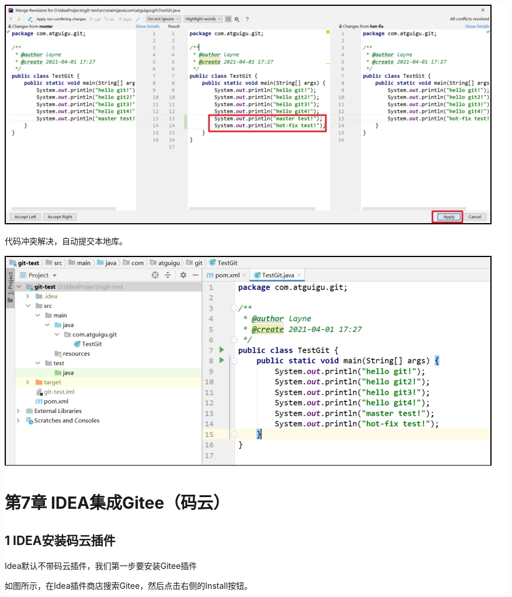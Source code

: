 ![img](image\wps80.jpg) 

代码冲突解决，自动提交本地库。

![img](image\wps81.jpg) 

# 第7章 IDEA集成Gitee（码云）

## 1 IDEA安装码云插件

Idea默认不带码云插件，我们第一步要安装Gitee插件

如图所示，在Idea插件商店搜索Gitee，然后点击右侧的Install按钮。
